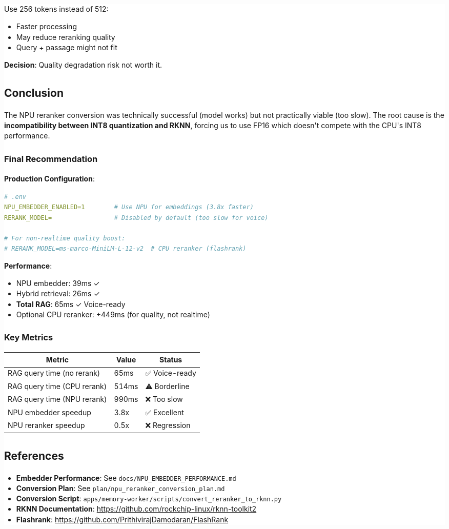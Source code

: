 Use 256 tokens instead of 512:
- Faster processing
- May reduce reranking quality
- Query + passage might not fit

**Decision**: Quality degradation risk not worth it.

## Conclusion

The NPU reranker conversion was technically successful (model works) but not practically viable (too slow). The root cause is the **incompatibility between INT8 quantization and RKNN**, forcing us to use FP16 which doesn't compete with the CPU's INT8 performance.

### Final Recommendation

**Production Configuration**:
```yaml
# .env
NPU_EMBEDDER_ENABLED=1        # Use NPU for embeddings (3.8x faster)
RERANK_MODEL=                 # Disabled by default (too slow for voice)

# For non-realtime quality boost:
# RERANK_MODEL=ms-marco-MiniLM-L-12-v2  # CPU reranker (flashrank)
```

**Performance**:
- NPU embedder: 39ms ✓
- Hybrid retrieval: 26ms ✓
- **Total RAG**: 65ms ✓ Voice-ready
- Optional CPU reranker: +449ms (for quality, not realtime)

### Key Metrics

| Metric | Value | Status |
|--------|-------|--------|
| RAG query time (no rerank) | 65ms | ✅ Voice-ready |
| RAG query time (CPU rerank) | 514ms | ⚠️ Borderline |
| RAG query time (NPU rerank) | 990ms | ❌ Too slow |
| NPU embedder speedup | 3.8x | ✅ Excellent |
| NPU reranker speedup | 0.5x | ❌ Regression |

## References

- **Embedder Performance**: See `docs/NPU_EMBEDDER_PERFORMANCE.md`
- **Conversion Plan**: See `plan/npu_reranker_conversion_plan.md`
- **Conversion Script**: `apps/memory-worker/scripts/convert_reranker_to_rknn.py`
- **RKNN Documentation**: https://github.com/rockchip-linux/rknn-toolkit2
- **Flashrank**: https://github.com/PrithivirajDamodaran/FlashRank

